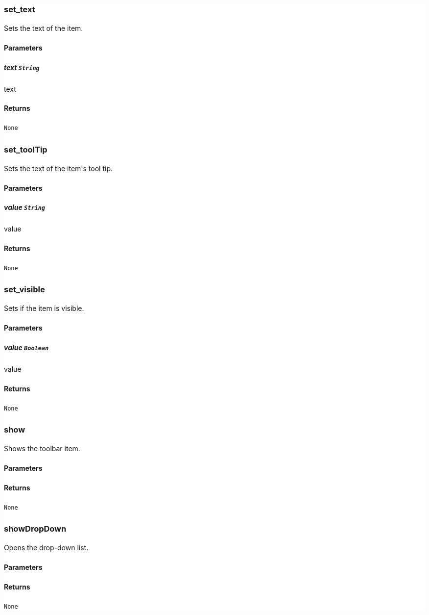 ### set_text

Sets the text of the item.

#### Parameters

##### text `String`

text

#### Returns

`None` 

### set_toolTip

Sets the text of the item's tool tip.

#### Parameters

##### value `String`

value

#### Returns

`None` 

### set_visible

Sets if the item is visible.

#### Parameters

##### value `Boolean`

value

#### Returns

`None` 

### show

Shows the toolbar item.

#### Parameters

#### Returns

`None` 

### showDropDown

Opens the drop-down list.

#### Parameters

#### Returns

`None` 



